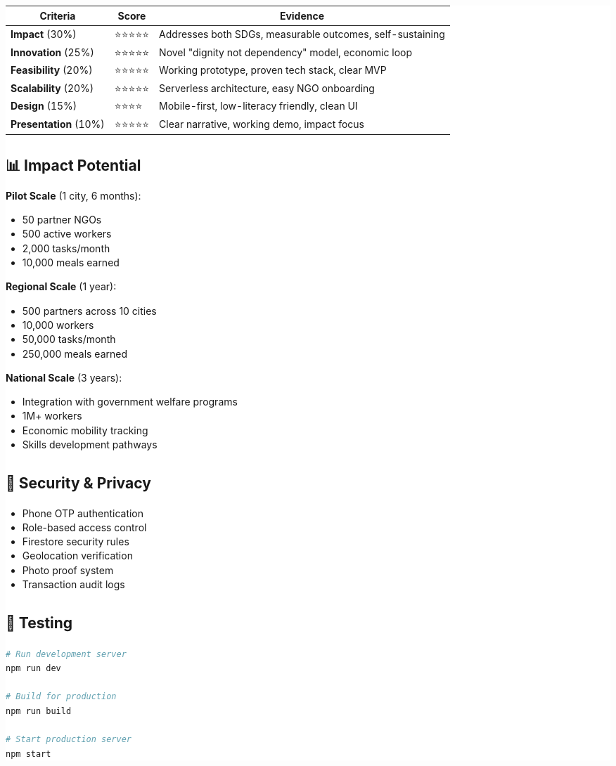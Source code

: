 | Criteria | Score | Evidence |
|----------|-------|----------|
| **Impact** (30%) | ⭐⭐⭐⭐⭐ | Addresses both SDGs, measurable outcomes, self-sustaining |
| **Innovation** (25%) | ⭐⭐⭐⭐⭐ | Novel "dignity not dependency" model, economic loop |
| **Feasibility** (20%) | ⭐⭐⭐⭐⭐ | Working prototype, proven tech stack, clear MVP |
| **Scalability** (20%) | ⭐⭐⭐⭐⭐ | Serverless architecture, easy NGO onboarding |
| **Design** (15%) | ⭐⭐⭐⭐ | Mobile-first, low-literacy friendly, clean UI |
| **Presentation** (10%) | ⭐⭐⭐⭐⭐ | Clear narrative, working demo, impact focus |

## 📊 Impact Potential

**Pilot Scale** (1 city, 6 months):
- 50 partner NGOs
- 500 active workers
- 2,000 tasks/month
- 10,000 meals earned

**Regional Scale** (1 year):
- 500 partners across 10 cities
- 10,000 workers
- 50,000 tasks/month
- 250,000 meals earned

**National Scale** (3 years):
- Integration with government welfare programs
- 1M+ workers
- Economic mobility tracking
- Skills development pathways

## 🔐 Security & Privacy

- Phone OTP authentication
- Role-based access control
- Firestore security rules
- Geolocation verification
- Photo proof system
- Transaction audit logs

## 🧪 Testing

```bash
# Run development server
npm run dev

# Build for production
npm run build

# Start production server
npm start
```
